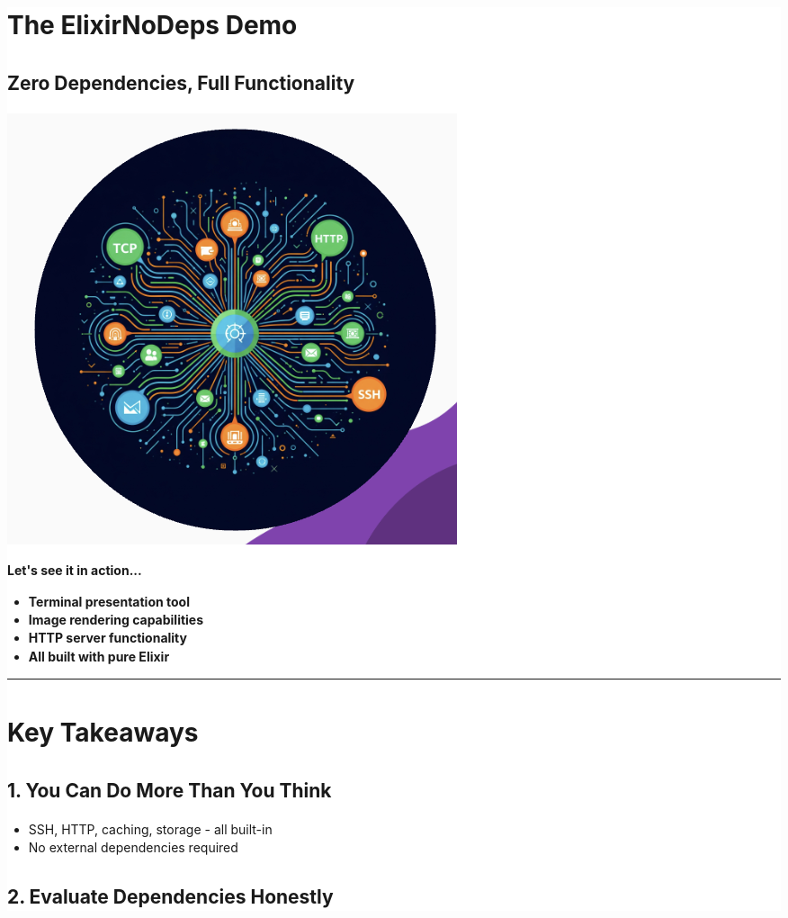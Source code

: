 # The ElixirNoDeps Demo

## Zero Dependencies, Full Functionality

![SSH & HTTP](priv/assets/tcp-http-ssh.png)

**Let's see it in action...**

- **Terminal presentation tool**
- **Image rendering capabilities**
- **HTTP server functionality**
- **All built with pure Elixir**





---

# Key Takeaways

## 1. **You Can Do More Than You Think**

- SSH, HTTP, caching, storage - all built-in
- No external dependencies required

## 2. **Evaluate Dependencies Honestly**
